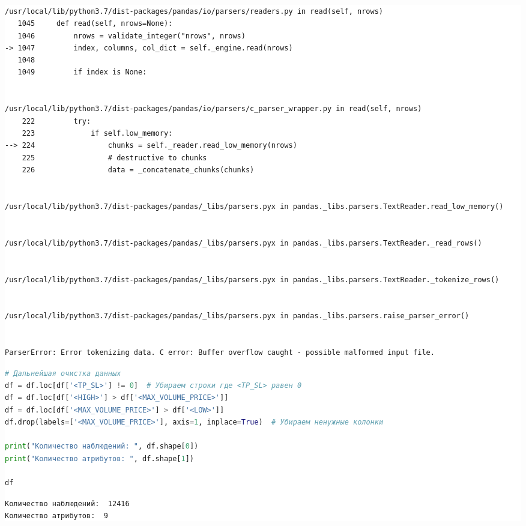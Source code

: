 
    /usr/local/lib/python3.7/dist-packages/pandas/io/parsers/readers.py in read(self, nrows)
       1045     def read(self, nrows=None):
       1046         nrows = validate_integer("nrows", nrows)
    -> 1047         index, columns, col_dict = self._engine.read(nrows)
       1048 
       1049         if index is None:
    

    /usr/local/lib/python3.7/dist-packages/pandas/io/parsers/c_parser_wrapper.py in read(self, nrows)
        222         try:
        223             if self.low_memory:
    --> 224                 chunks = self._reader.read_low_memory(nrows)
        225                 # destructive to chunks
        226                 data = _concatenate_chunks(chunks)
    

    /usr/local/lib/python3.7/dist-packages/pandas/_libs/parsers.pyx in pandas._libs.parsers.TextReader.read_low_memory()
    

    /usr/local/lib/python3.7/dist-packages/pandas/_libs/parsers.pyx in pandas._libs.parsers.TextReader._read_rows()
    

    /usr/local/lib/python3.7/dist-packages/pandas/_libs/parsers.pyx in pandas._libs.parsers.TextReader._tokenize_rows()
    

    /usr/local/lib/python3.7/dist-packages/pandas/_libs/parsers.pyx in pandas._libs.parsers.raise_parser_error()
    

    ParserError: Error tokenizing data. C error: Buffer overflow caught - possible malformed input file.
    



```python
# Дальнейшая очистка данных
df = df.loc[df['<TP_SL>'] != 0]  # Убираем строки где <TP_SL> равен 0
df = df.loc[df['<HIGH>'] > df['<MAX_VOLUME_PRICE>']]
df = df.loc[df['<MAX_VOLUME_PRICE>'] > df['<LOW>']]
df.drop(labels=['<MAX_VOLUME_PRICE>'], axis=1, inplace=True)  # Убираем ненужные колонки

print("Количество наблюдений: ", df.shape[0])
print("Количество атрибутов: ", df.shape[1])

df
```

    Количество наблюдений:  12416
    Количество атрибутов:  9
    




<div>
<style scoped>
    .dataframe tbody tr th:only-of-type {
        vertical-align: middle;
    }
